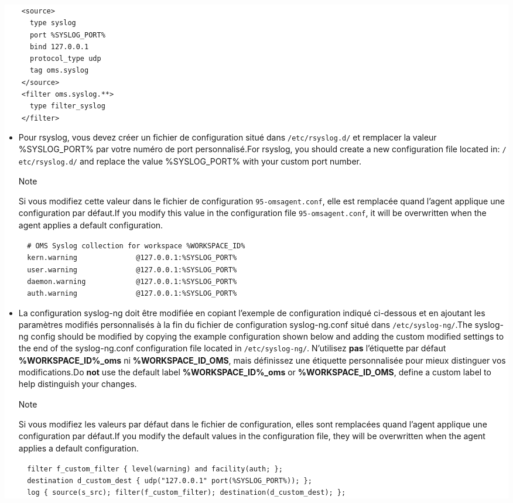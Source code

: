         <source>
          type syslog
          port %SYSLOG_PORT%
          bind 127.0.0.1
          protocol_type udp
          tag oms.syslog
        </source>
        <filter oms.syslog.**>
          type filter_syslog
        </filter>

* <span data-ttu-id="cfbc9-152">Pour rsyslog, vous devez créer un fichier de configuration situé dans `/etc/rsyslog.d/` et remplacer la valeur %SYSLOG_PORT% par votre numéro de port personnalisé.</span><span class="sxs-lookup"><span data-stu-id="cfbc9-152">For rsyslog, you should create a new configuration file located in: `/etc/rsyslog.d/` and replace the value %SYSLOG_PORT% with your custom port number.</span></span>  

    > [!NOTE]
    > <span data-ttu-id="cfbc9-153">Si vous modifiez cette valeur dans le fichier de configuration `95-omsagent.conf`, elle est remplacée quand l’agent applique une configuration par défaut.</span><span class="sxs-lookup"><span data-stu-id="cfbc9-153">If you modify this value in the configuration file `95-omsagent.conf`, it will be overwritten when the agent applies a default configuration.</span></span>
    >

        # OMS Syslog collection for workspace %WORKSPACE_ID%
        kern.warning              @127.0.0.1:%SYSLOG_PORT%
        user.warning              @127.0.0.1:%SYSLOG_PORT%
        daemon.warning            @127.0.0.1:%SYSLOG_PORT%
        auth.warning              @127.0.0.1:%SYSLOG_PORT%

* <span data-ttu-id="cfbc9-154">La configuration syslog-ng doit être modifiée en copiant l’exemple de configuration indiqué ci-dessous et en ajoutant les paramètres modifiés personnalisés à la fin du fichier de configuration syslog-ng.conf situé dans `/etc/syslog-ng/`.</span><span class="sxs-lookup"><span data-stu-id="cfbc9-154">The syslog-ng config should be modified by copying the example configuration shown below and adding the custom modified settings to the end of the syslog-ng.conf configuration file located in `/etc/syslog-ng/`.</span></span>  <span data-ttu-id="cfbc9-155">N’utilisez **pas** l’étiquette par défaut **%WORKSPACE_ID%_oms** ni **%WORKSPACE_ID_OMS**, mais définissez une étiquette personnalisée pour mieux distinguer vos modifications.</span><span class="sxs-lookup"><span data-stu-id="cfbc9-155">Do **not** use the default label **%WORKSPACE_ID%_oms** or **%WORKSPACE_ID_OMS**, define a custom label to help distinguish your changes.</span></span>  

    > [!NOTE]
    > <span data-ttu-id="cfbc9-156">Si vous modifiez les valeurs par défaut dans le fichier de configuration, elles sont remplacées quand l’agent applique une configuration par défaut.</span><span class="sxs-lookup"><span data-stu-id="cfbc9-156">If you modify the default values in the configuration file, they will be overwritten when the agent applies a default configuration.</span></span>
    >

        filter f_custom_filter { level(warning) and facility(auth; };
        destination d_custom_dest { udp("127.0.0.1" port(%SYSLOG_PORT%)); };
        log { source(s_src); filter(f_custom_filter); destination(d_custom_dest); };
